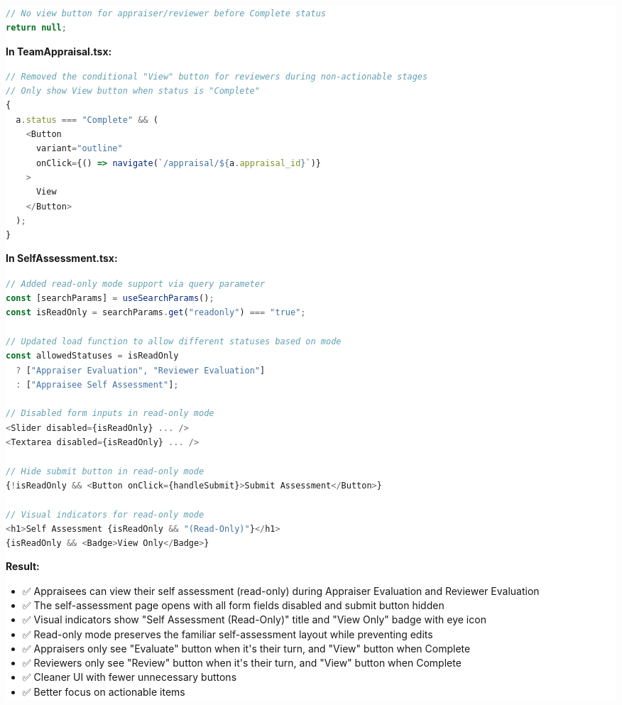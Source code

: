 ```typescript
// No view button for appraiser/reviewer before Complete status
return null;
```

**In TeamAppraisal.tsx:**

```typescript
// Removed the conditional "View" button for reviewers during non-actionable stages
// Only show View button when status is "Complete"
{
  a.status === "Complete" && (
    <Button
      variant="outline"
      onClick={() => navigate(`/appraisal/${a.appraisal_id}`)}
    >
      View
    </Button>
  );
}
```

**In SelfAssessment.tsx:**

```typescript
// Added read-only mode support via query parameter
const [searchParams] = useSearchParams();
const isReadOnly = searchParams.get("readonly") === "true";

// Updated load function to allow different statuses based on mode
const allowedStatuses = isReadOnly
  ? ["Appraiser Evaluation", "Reviewer Evaluation"]
  : ["Appraisee Self Assessment"];

// Disabled form inputs in read-only mode
<Slider disabled={isReadOnly} ... />
<Textarea disabled={isReadOnly} ... />

// Hide submit button in read-only mode
{!isReadOnly && <Button onClick={handleSubmit}>Submit Assessment</Button>}

// Visual indicators for read-only mode
<h1>Self Assessment {isReadOnly && "(Read-Only)"}</h1>
{isReadOnly && <Badge>View Only</Badge>}
```

**Result:**

- ✅ Appraisees can view their self assessment (read-only) during Appraiser Evaluation and Reviewer Evaluation
- ✅ The self-assessment page opens with all form fields disabled and submit button hidden
- ✅ Visual indicators show "Self Assessment (Read-Only)" title and "View Only" badge with eye icon
- ✅ Read-only mode preserves the familiar self-assessment layout while preventing edits
- ✅ Appraisers only see "Evaluate" button when it's their turn, and "View" button when Complete
- ✅ Reviewers only see "Review" button when it's their turn, and "View" button when Complete
- ✅ Cleaner UI with fewer unnecessary buttons
- ✅ Better focus on actionable items
